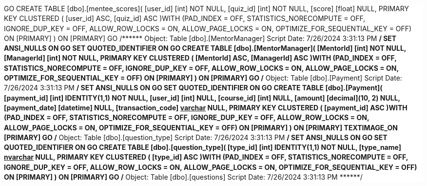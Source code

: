 GO
CREATE TABLE [dbo].[mentee_scores](
	[user_id] [int] NOT NULL,
	[quiz_id] [int] NOT NULL,
	[score] [float] NULL,
PRIMARY KEY CLUSTERED 
(
	[user_id] ASC,
	[quiz_id] ASC
)WITH (PAD_INDEX = OFF, STATISTICS_NORECOMPUTE = OFF, IGNORE_DUP_KEY = OFF, ALLOW_ROW_LOCKS = ON, ALLOW_PAGE_LOCKS = ON, OPTIMIZE_FOR_SEQUENTIAL_KEY = OFF) ON [PRIMARY]
) ON [PRIMARY]
GO
/****** Object:  Table [dbo].[MentorManager]    Script Date: 7/26/2024 3:31:13 PM ******/
SET ANSI_NULLS ON
GO
SET QUOTED_IDENTIFIER ON
GO
CREATE TABLE [dbo].[MentorManager](
	[MentorId] [int] NOT NULL,
	[ManagerId] [int] NOT NULL,
PRIMARY KEY CLUSTERED 
(
	[MentorId] ASC,
	[ManagerId] ASC
)WITH (PAD_INDEX = OFF, STATISTICS_NORECOMPUTE = OFF, IGNORE_DUP_KEY = OFF, ALLOW_ROW_LOCKS = ON, ALLOW_PAGE_LOCKS = ON, OPTIMIZE_FOR_SEQUENTIAL_KEY = OFF) ON [PRIMARY]
) ON [PRIMARY]
GO
/****** Object:  Table [dbo].[Payment]    Script Date: 7/26/2024 3:31:13 PM ******/
SET ANSI_NULLS ON
GO
SET QUOTED_IDENTIFIER ON
GO
CREATE TABLE [dbo].[Payment](
	[payment_id] [int] IDENTITY(1,1) NOT NULL,
	[user_id] [int] NULL,
	[course_id] [int] NULL,
	[amount] [decimal](10, 2) NULL,
	[payment_date] [datetime] NULL,
	[transaction_code] [varchar](max) NULL,
PRIMARY KEY CLUSTERED 
(
	[payment_id] ASC
)WITH (PAD_INDEX = OFF, STATISTICS_NORECOMPUTE = OFF, IGNORE_DUP_KEY = OFF, ALLOW_ROW_LOCKS = ON, ALLOW_PAGE_LOCKS = ON, OPTIMIZE_FOR_SEQUENTIAL_KEY = OFF) ON [PRIMARY]
) ON [PRIMARY] TEXTIMAGE_ON [PRIMARY]
GO
/****** Object:  Table [dbo].[question_type]    Script Date: 7/26/2024 3:31:13 PM ******/
SET ANSI_NULLS ON
GO
SET QUOTED_IDENTIFIER ON
GO
CREATE TABLE [dbo].[question_type](
	[type_id] [int] IDENTITY(1,1) NOT NULL,
	[type_name] [nvarchar](255) NULL,
PRIMARY KEY CLUSTERED 
(
	[type_id] ASC
)WITH (PAD_INDEX = OFF, STATISTICS_NORECOMPUTE = OFF, IGNORE_DUP_KEY = OFF, ALLOW_ROW_LOCKS = ON, ALLOW_PAGE_LOCKS = ON, OPTIMIZE_FOR_SEQUENTIAL_KEY = OFF) ON [PRIMARY]
) ON [PRIMARY]
GO
/****** Object:  Table [dbo].[questions]    Script Date: 7/26/2024 3:31:13 PM ******/